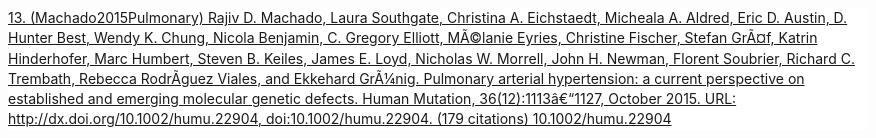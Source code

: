 [13. (Machado2015Pulmonary) Rajiv D. Machado, Laura Southgate, Christina A. Eichstaedt, Micheala A. Aldred, Eric D. Austin, D. Hunter Best, Wendy K. Chung, Nicola Benjamin, C. Gregory Elliott, MÃ©lanie Eyries, Christine Fischer, Stefan GrÃ¤f, Katrin Hinderhofer, Marc Humbert, Steven B. Keiles, James E. Loyd, Nicholas W. Morrell, John H. Newman, Florent Soubrier, Richard C. Trembath, Rebecca RodrÃ­guez Viales, and Ekkehard GrÃ¼nig. Pulmonary arterial hypertension: a current perspective on established and emerging molecular genetic defects. Human Mutation, 36(12):1113â€“1127, October 2015. URL: http://dx.doi.org/10.1002/humu.22904, doi:10.1002/humu.22904. (179 citations) 10.1002/humu.22904](https://doi.org/10.1002/humu.22904)
